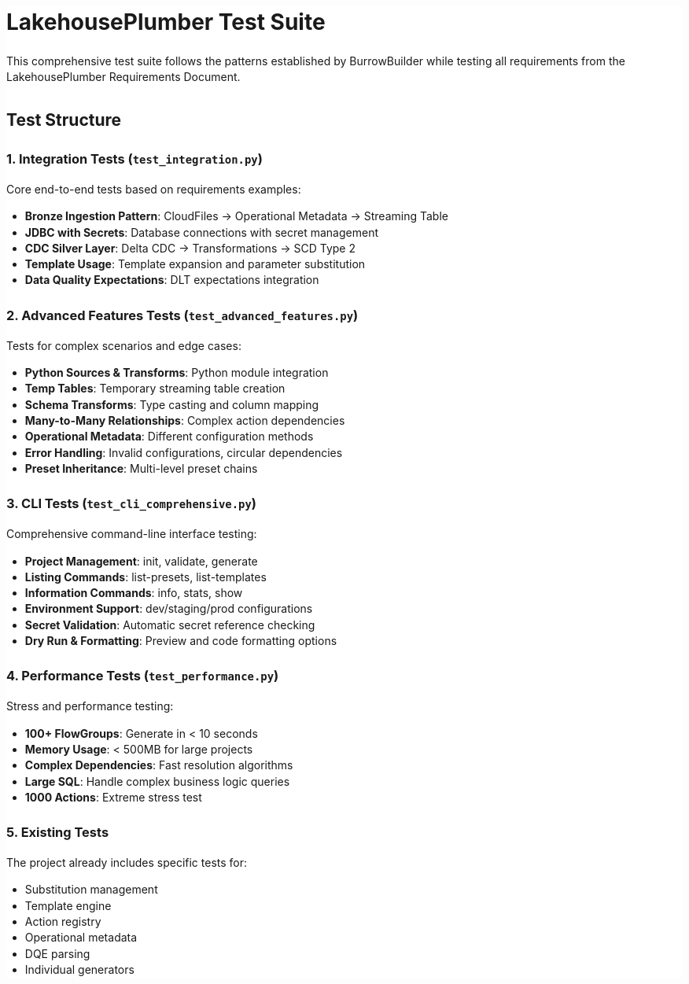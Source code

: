 # LakehousePlumber Test Suite

This comprehensive test suite follows the patterns established by BurrowBuilder while testing all requirements from the LakehousePlumber Requirements Document.

## Test Structure

### 1. Integration Tests (`test_integration.py`)
Core end-to-end tests based on requirements examples:
- **Bronze Ingestion Pattern**: CloudFiles → Operational Metadata → Streaming Table
- **JDBC with Secrets**: Database connections with secret management
- **CDC Silver Layer**: Delta CDC → Transformations → SCD Type 2
- **Template Usage**: Template expansion and parameter substitution
- **Data Quality Expectations**: DLT expectations integration

### 2. Advanced Features Tests (`test_advanced_features.py`)
Tests for complex scenarios and edge cases:
- **Python Sources & Transforms**: Python module integration
- **Temp Tables**: Temporary streaming table creation
- **Schema Transforms**: Type casting and column mapping
- **Many-to-Many Relationships**: Complex action dependencies
- **Operational Metadata**: Different configuration methods
- **Error Handling**: Invalid configurations, circular dependencies
- **Preset Inheritance**: Multi-level preset chains

### 3. CLI Tests (`test_cli_comprehensive.py`)
Comprehensive command-line interface testing:
- **Project Management**: init, validate, generate
- **Listing Commands**: list-presets, list-templates
- **Information Commands**: info, stats, show
- **Environment Support**: dev/staging/prod configurations
- **Secret Validation**: Automatic secret reference checking
- **Dry Run & Formatting**: Preview and code formatting options

### 4. Performance Tests (`test_performance.py`)
Stress and performance testing:
- **100+ FlowGroups**: Generate in < 10 seconds
- **Memory Usage**: < 500MB for large projects
- **Complex Dependencies**: Fast resolution algorithms
- **Large SQL**: Handle complex business logic queries
- **1000 Actions**: Extreme stress test

### 5. Existing Tests
The project already includes specific tests for:
- Substitution management
- Template engine
- Action registry
- Operational metadata
- DQE parsing
- Individual generators
